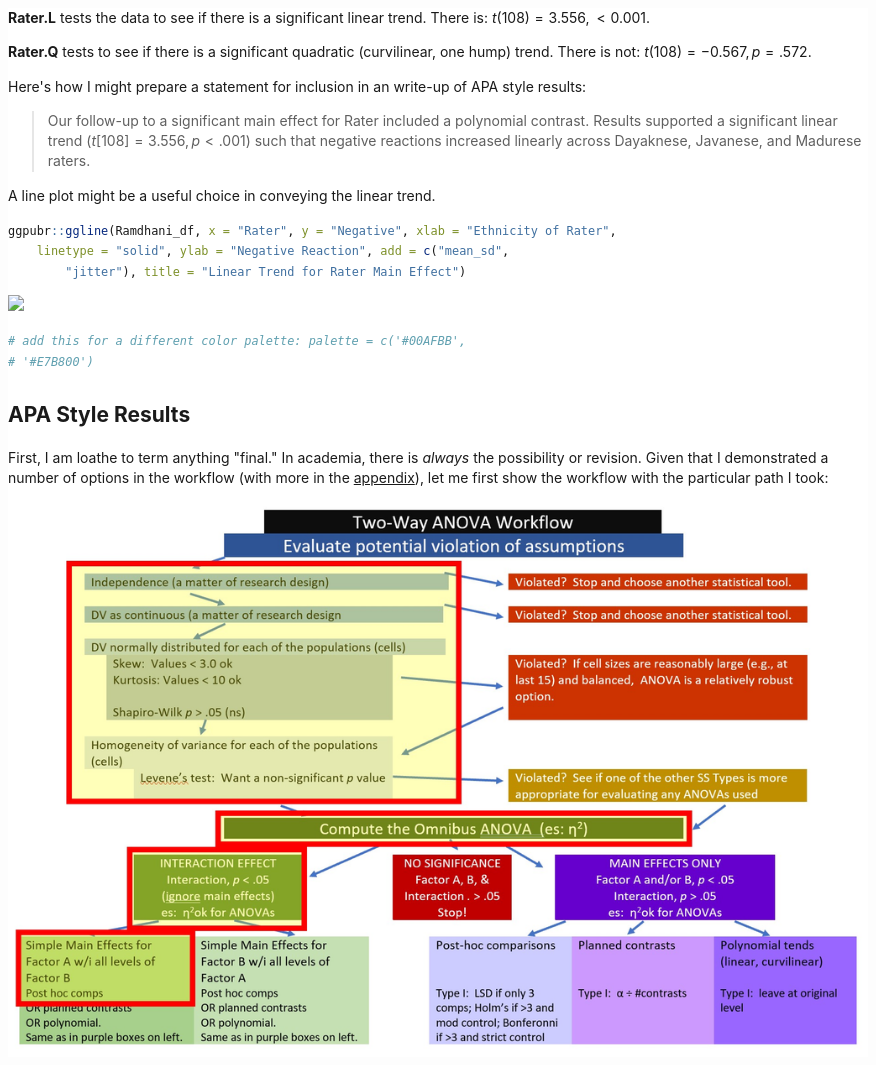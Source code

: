**Rater.L** tests the data to see if there is a significant linear trend. There is: $t(108) = 3.556, < 0 .001$.

**Rater.Q** tests to see if there is a significant quadratic (curvilinear, one hump) trend. There is not: $t(108) = -0.567, p = .572$.

Here's how I might prepare a statement for inclusion in an write-up of APA style results:

>Our follow-up to a significant main effect for Rater included a polynomial contrast. Results supported a significant linear trend ($t[108] = 3.556, p < .001$) such that negative reactions increased linearly across Dayaknese, Javanese, and Madurese raters.

A line plot might be a useful choice in conveying the linear trend. 


```r
ggpubr::ggline(Ramdhani_df, x = "Rater", y = "Negative", xlab = "Ethnicity of Rater",
    linetype = "solid", ylab = "Negative Reaction", add = c("mean_sd",
        "jitter"), title = "Linear Trend for Rater Main Effect")
```

![](08-FactorialANOVA_files/figure-docx/unnamed-chunk-66-1.png)

```r
# add this for a different color palette: palette = c('#00AFBB',
# '#E7B800')
```


## APA Style Results

First, I am loathe to term anything "final." In academia, there is *always* the possibility or revision. Given that I demonstrated a number of options in the workflow (with more in the [appendix](#moRe)), let me first show the workflow with the particular path I took:

![Image our place in the Two-Way ANOVA Workflow illustrating the path taken for this analysis.](images/factorial/WrkFlw_mypath.jpg)
